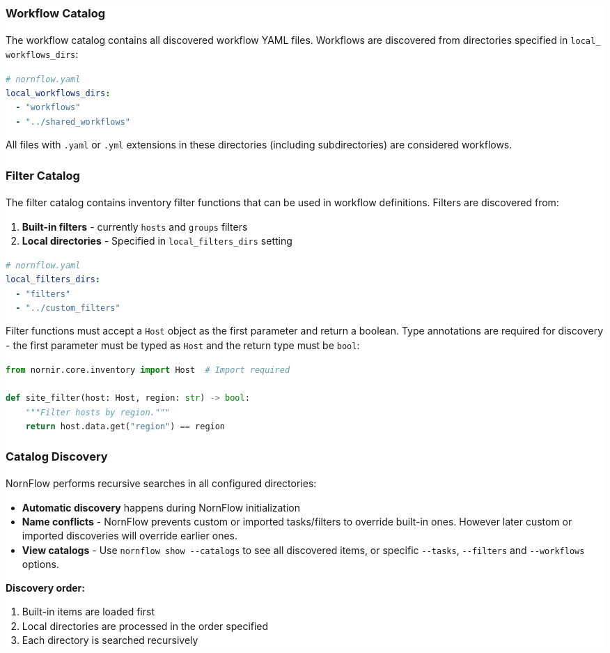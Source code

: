 ### Workflow Catalog

The workflow catalog contains all discovered workflow YAML files. Workflows are discovered from directories specified in `local_workflows_dirs`:

```yaml
# nornflow.yaml
local_workflows_dirs:
  - "workflows"
  - "../shared_workflows"
```

All files with `.yaml` or `.yml` extensions in these directories (including subdirectories) are considered workflows.

### Filter Catalog

The filter catalog contains inventory filter functions that can be used in workflow definitions. Filters are discovered from:

1. **Built-in filters** - currently `hosts` and `groups` filters
2. **Local directories** - Specified in `local_filters_dirs` setting

```yaml
# nornflow.yaml
local_filters_dirs:
  - "filters"
  - "../custom_filters"
```

Filter functions must accept a `Host` object as the first parameter and return a boolean. Type annotations are required for discovery - the first parameter must be typed as `Host` and the return type must be `bool`:

```python
from nornir.core.inventory import Host  # Import required

def site_filter(host: Host, region: str) -> bool:
    """Filter hosts by region."""
    return host.data.get("region") == region
```

### Catalog Discovery

NornFlow performs recursive searches in all configured directories:

- **Automatic discovery** happens during NornFlow initialization
- **Name conflicts** - NornFlow prevents custom or imported tasks/filters to override built-in ones. However later custom or imported discoveries will override earlier ones. 
- **View catalogs** - Use `nornflow show --catalogs` to see all discovered items, or specific `--tasks`, `--filters` and `--workflows` options.

**Discovery order:**
1. Built-in items are loaded first
2. Local directories are processed in the order specified
3. Each directory is searched recursively
